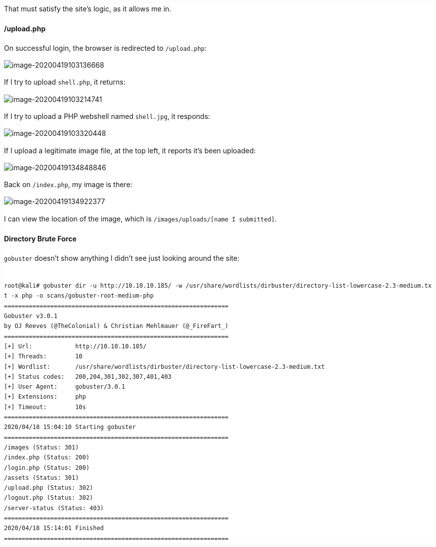 That must satisfy the site’s logic, as it allows me in.

#### /upload.php

On successful login, the browser is redirected to `/upload.php`:

![image-20200419103136668](https://0xdfimages.gitlab.io/img/image-20200419103136668.png)

If I try to upload `shell.php`, it returns:

![image-20200419103214741](https://0xdfimages.gitlab.io/img/image-20200419103214741.png)

If I try to upload a PHP webshell named `shell.jpg`, it responds:

![image-20200419103320448](https://0xdfimages.gitlab.io/img/image-20200419103320448.png)

If I upload a legitimate image file, at the top left, it reports it’s been uploaded:

![image-20200419134848846](https://0xdfimages.gitlab.io/img/image-20200419134848846.png)

Back on `/index.php`, my image is there:

![image-20200419134922377](https://0xdfimages.gitlab.io/img/image-20200419134922377.png)

I can view the location of the image, which is `/images/uploads/[name I submitted]`.

#### Directory Brute Force

`gobuster` doesn’t show anything I didn’t see just looking around the site:

```

root@kali# gobuster dir -u http://10.10.10.185/ -w /usr/share/wordlists/dirbuster/directory-list-lowercase-2.3-medium.txt -x php -o scans/gobuster-root-medium-php
===============================================================
Gobuster v3.0.1
by OJ Reeves (@TheColonial) & Christian Mehlmauer (@_FireFart_)
===============================================================
[+] Url:            http://10.10.10.185/
[+] Threads:        10
[+] Wordlist:       /usr/share/wordlists/dirbuster/directory-list-lowercase-2.3-medium.txt
[+] Status codes:   200,204,301,302,307,401,403
[+] User Agent:     gobuster/3.0.1
[+] Extensions:     php
[+] Timeout:        10s
===============================================================
2020/04/18 15:04:10 Starting gobuster
===============================================================
/images (Status: 301)
/index.php (Status: 200)
/login.php (Status: 200)
/assets (Status: 301)
/upload.php (Status: 302)
/logout.php (Status: 302)
/server-status (Status: 403)
===============================================================
2020/04/18 15:14:01 Finished
===============================================================

```
